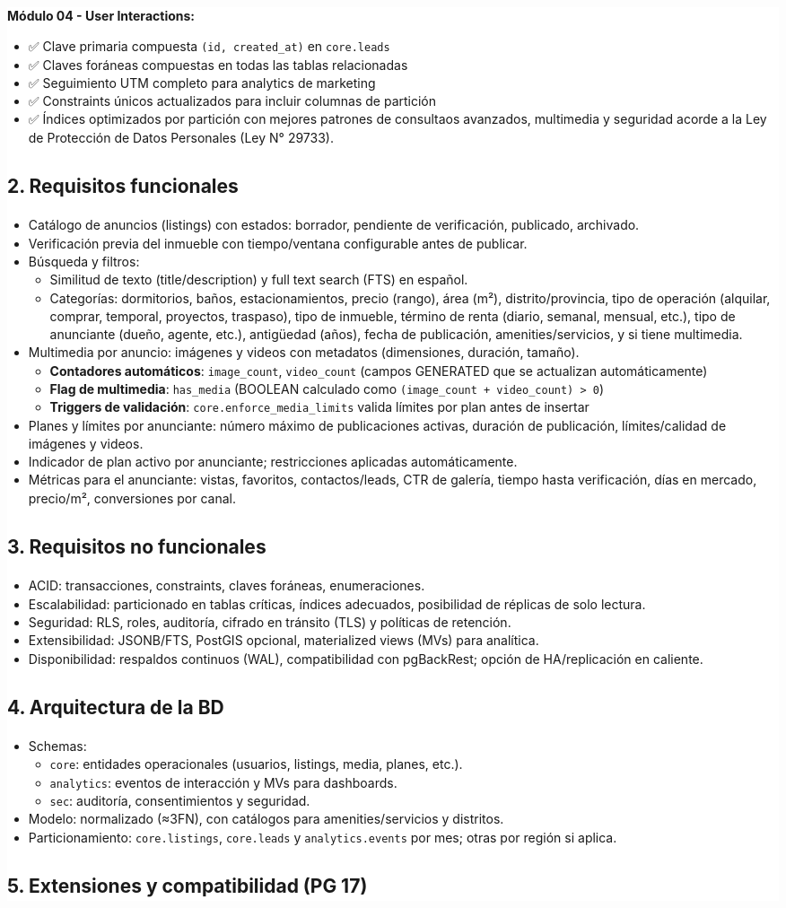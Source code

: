 **Módulo 04 - User Interactions:**
- ✅ Clave primaria compuesta `(id, created_at)` en `core.leads`
- ✅ Claves foráneas compuestas en todas las tablas relacionadas
- ✅ Seguimiento UTM completo para analytics de marketing
- ✅ Constraints únicos actualizados para incluir columnas de partición
- ✅ Índices optimizados por partición con mejores patrones de consultaos avanzados, multimedia y seguridad acorde a la Ley de Protección de Datos Personales (Ley N° 29733).

## 2. Requisitos funcionales

- Catálogo de anuncios (listings) con estados: borrador, pendiente de verificación, publicado, archivado.
- Verificación previa del inmueble con tiempo/ventana configurable antes de publicar.
- Búsqueda y filtros:
  - Similitud de texto (title/description) y full text search (FTS) en español.
  - Categorías: dormitorios, baños, estacionamientos, precio (rango), área (m²), distrito/provincia, tipo de operación (alquilar, comprar, temporal, proyectos, traspaso), tipo de inmueble, término de renta (diario, semanal, mensual, etc.), tipo de anunciante (dueño, agente, etc.), antigüedad (años), fecha de publicación, amenities/servicios, y si tiene multimedia.
- Multimedia por anuncio: imágenes y videos con metadatos (dimensiones, duración, tamaño).
  - **Contadores automáticos**: `image_count`, `video_count` (campos GENERATED que se actualizan automáticamente)
  - **Flag de multimedia**: `has_media` (BOOLEAN calculado como `(image_count + video_count) > 0`)
  - **Triggers de validación**: `core.enforce_media_limits` valida límites por plan antes de insertar
- Planes y límites por anunciante: número máximo de publicaciones activas, duración de publicación, límites/calidad de imágenes y videos.
- Indicador de plan activo por anunciante; restricciones aplicadas automáticamente.
- Métricas para el anunciante: vistas, favoritos, contactos/leads, CTR de galería, tiempo hasta verificación, días en mercado, precio/m², conversiones por canal.

## 3. Requisitos no funcionales

- ACID: transacciones, constraints, claves foráneas, enumeraciones.
- Escalabilidad: particionado en tablas críticas, índices adecuados, posibilidad de réplicas de solo lectura.
- Seguridad: RLS, roles, auditoría, cifrado en tránsito (TLS) y políticas de retención.
- Extensibilidad: JSONB/FTS, PostGIS opcional, materialized views (MVs) para analítica.
- Disponibilidad: respaldos continuos (WAL), compatibilidad con pgBackRest; opción de HA/replicación en caliente.

## 4. Arquitectura de la BD

- Schemas:
  - `core`: entidades operacionales (usuarios, listings, media, planes, etc.).
  - `analytics`: eventos de interacción y MVs para dashboards.
  - `sec`: auditoría, consentimientos y seguridad.
- Modelo: normalizado (≈3FN), con catálogos para amenities/servicios y distritos.
- Particionamiento: `core.listings`, `core.leads` y `analytics.events` por mes; otras por región si aplica.

## 5. Extensiones y compatibilidad (PG 17)
